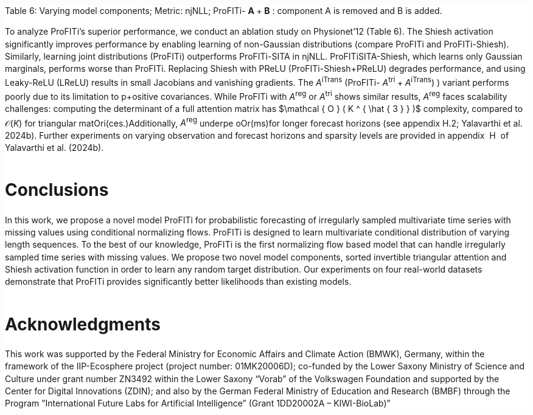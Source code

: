 Table 6: Varying model components; Metric: njNLL; ProFITi- $\mathbf { A } { + } \mathbf { B }$ : component A is removed and B is added.

To analyze ProFITi’s superior performance, we conduct an ablation study on Physionet’12 (Table 6). The Shiesh activation significantly improves performance by enabling learning of non-Gaussian distributions (compare ProFITi and ProFITi-Shiesh). Similarly, learning joint distributions (ProFITi) outperforms ProFITi-SITA in njNLL. ProFITiSITA-Shiesh, which learns only Gaussian marginals, performs worse than ProFITi. Replacing Shiesh with PReLU (ProFITi-Shiesh+PReLU) degrades performance, and using Leaky-ReLU (LReLU) results in small Jacobians and vanishing gradients. The $A ^ { \mathrm { i T r a n s } }$ (ProFITi- $A ^ { \mathrm { t r i } } + A ^ { \mathrm { i T r a n s } } )$ ) variant performs poorly due to its limitation to p+ositive covariances. While ProFITi with $A ^ { \mathrm { r e g } }$ or $A ^ { \mathrm { t r i } }$ shows similar results, $A ^ { \mathrm { r e g } }$ faces scalability challenges: computing the determinant of a full attention matrix has $\mathcal { O } ( K ^ { \hat { 3 } } )$ complexity, compared to $\mathcal { O } ( K )$ for triangular matOri(ces.)Additionally, $A ^ { \mathrm { r e g } }$ underpe oOr(ms)for longer forecast horizons (see appendix H.2; Yalavarthi et al. 2024b). Further experiments on varying observation and forecast horizons and sparsity levels are provided in appendix $\mathrm { ~ H ~ }$ of Yalavarthi et al. (2024b).

# Conclusions

In this work, we propose a novel model ProFITi for probabilistic forecasting of irregularly sampled multivariate time series with missing values using conditional normalizing flows. ProFITi is designed to learn multivariate conditional distribution of varying length sequences. To the best of our knowledge, ProFITi is the first normalizing flow based model that can handle irregularly sampled time series with missing values. We propose two novel model components, sorted invertible triangular attention and Shiesh activation function in order to learn any random target distribution. Our experiments on four real-world datasets demonstrate that ProFITi provides significantly better likelihoods than existing models.

# Acknowledgments

This work was supported by the Federal Ministry for Economic Affairs and Climate Action (BMWK), Germany, within the framework of the IIP-Ecosphere project (project number: 01MK20006D); co-funded by the Lower Saxony Ministry of Science and Culture under grant number ZN3492 within the Lower Saxony “Vorab” of the Volkswagen Foundation and supported by the Center for Digital Innovations (ZDIN); and also by the German Federal Ministry of Education and Research (BMBF) through the Program ”International Future Labs for Artificial Intelligence” (Grant 1DD20002A – KIWI-BioLab)”